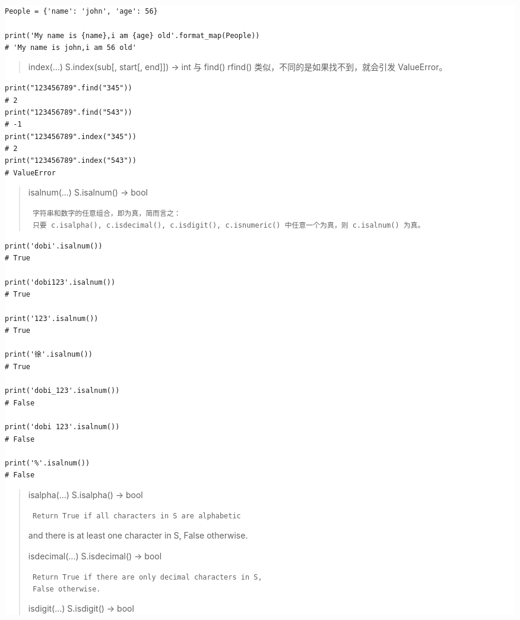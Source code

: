 ```
People = {'name': 'john', 'age': 56}

print('My name is {name},i am {age} old'.format_map(People))
# 'My name is john,i am 56 old'
```

>  index(...)
>      S.index(sub[, start[, end]]) -> int
>  与 find() rfind() 类似，不同的是如果找不到，就会引发 ValueError。

```
print("123456789".find("345"))
# 2
print("123456789".find("543"))
# -1
print("123456789".index("345"))
# 2
print("123456789".index("543"))
# ValueError
```

>  isalnum(...)
>      S.isalnum() -> bool
>
>      字符串和数字的任意组合，即为真，简而言之：
>      只要 c.isalpha(), c.isdecimal(), c.isdigit(), c.isnumeric() 中任意一个为真，则 c.isalnum() 为真。

```
print('dobi'.isalnum())
# True

print('dobi123'.isalnum())
# True

print('123'.isalnum())
# True

print('徐'.isalnum())
# True

print('dobi_123'.isalnum())
# False

print('dobi 123'.isalnum())
# False

print('%'.isalnum())
# False

```

>  isalpha(...)
>      S.isalpha() -> bool
>
>      Return True if all characters in S are alphabetic
> and there is at least one character in S, False otherwise.
>
>  isdecimal(...)
>      S.isdecimal() -> bool
>
>      Return True if there are only decimal characters in S,
>      False otherwise.
>
>  isdigit(...)
>      S.isdigit() -> bool
>